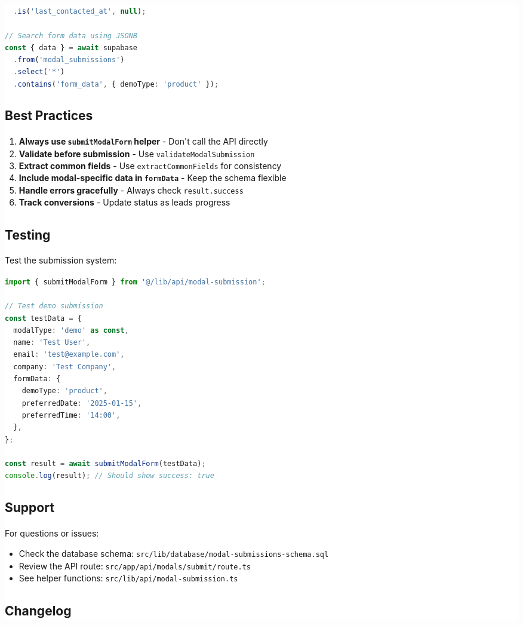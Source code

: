 ```typescript
  .is('last_contacted_at', null);

// Search form data using JSONB
const { data } = await supabase
  .from('modal_submissions')
  .select('*')
  .contains('form_data', { demoType: 'product' });
```

## Best Practices

1. **Always use `submitModalForm` helper** - Don't call the API directly
2. **Validate before submission** - Use `validateModalSubmission`
3. **Extract common fields** - Use `extractCommonFields` for consistency
4. **Include modal-specific data in `formData`** - Keep the schema flexible
5. **Handle errors gracefully** - Always check `result.success`
6. **Track conversions** - Update status as leads progress

## Testing

Test the submission system:

```typescript
import { submitModalForm } from '@/lib/api/modal-submission';

// Test demo submission
const testData = {
  modalType: 'demo' as const,
  name: 'Test User',
  email: 'test@example.com',
  company: 'Test Company',
  formData: {
    demoType: 'product',
    preferredDate: '2025-01-15',
    preferredTime: '14:00',
  },
};

const result = await submitModalForm(testData);
console.log(result); // Should show success: true
```

## Support

For questions or issues:

- Check the database schema: `src/lib/database/modal-submissions-schema.sql`
- Review the API route: `src/app/api/modals/submit/route.ts`
- See helper functions: `src/lib/api/modal-submission.ts`

## Changelog
